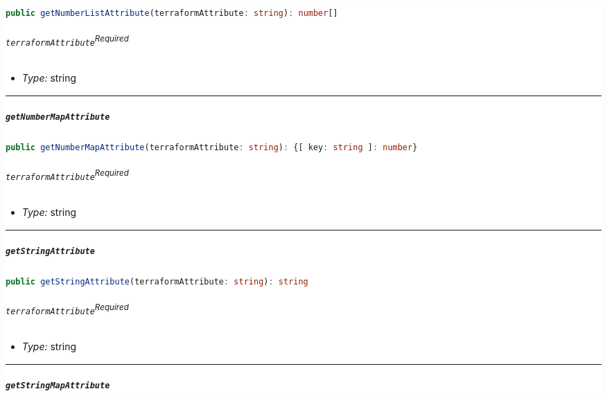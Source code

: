 ```typescript
public getNumberListAttribute(terraformAttribute: string): number[]
```

###### `terraformAttribute`<sup>Required</sup> <a name="terraformAttribute" id="@cdktf/provider-cloudflare.dataCloudflareSnippetRulesList.DataCloudflareSnippetRulesListResultOutputReference.getNumberListAttribute.parameter.terraformAttribute"></a>

- *Type:* string

---

##### `getNumberMapAttribute` <a name="getNumberMapAttribute" id="@cdktf/provider-cloudflare.dataCloudflareSnippetRulesList.DataCloudflareSnippetRulesListResultOutputReference.getNumberMapAttribute"></a>

```typescript
public getNumberMapAttribute(terraformAttribute: string): {[ key: string ]: number}
```

###### `terraformAttribute`<sup>Required</sup> <a name="terraformAttribute" id="@cdktf/provider-cloudflare.dataCloudflareSnippetRulesList.DataCloudflareSnippetRulesListResultOutputReference.getNumberMapAttribute.parameter.terraformAttribute"></a>

- *Type:* string

---

##### `getStringAttribute` <a name="getStringAttribute" id="@cdktf/provider-cloudflare.dataCloudflareSnippetRulesList.DataCloudflareSnippetRulesListResultOutputReference.getStringAttribute"></a>

```typescript
public getStringAttribute(terraformAttribute: string): string
```

###### `terraformAttribute`<sup>Required</sup> <a name="terraformAttribute" id="@cdktf/provider-cloudflare.dataCloudflareSnippetRulesList.DataCloudflareSnippetRulesListResultOutputReference.getStringAttribute.parameter.terraformAttribute"></a>

- *Type:* string

---

##### `getStringMapAttribute` <a name="getStringMapAttribute" id="@cdktf/provider-cloudflare.dataCloudflareSnippetRulesList.DataCloudflareSnippetRulesListResultOutputReference.getStringMapAttribute"></a>
